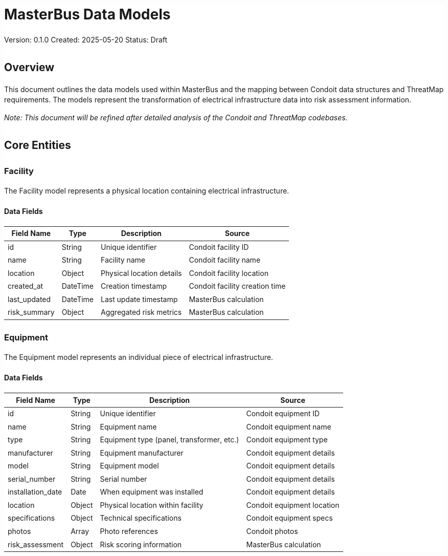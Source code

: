 # MasterBus Data Models

Version: 0.1.0
Created: 2025-05-20
Status: Draft

## Overview

This document outlines the data models used within MasterBus and the mapping between Condoit data structures and ThreatMap requirements. The models represent the transformation of electrical infrastructure data into risk assessment information.

*Note: This document will be refined after detailed analysis of the Condoit and ThreatMap codebases.*

## Core Entities

### Facility

The Facility model represents a physical location containing electrical infrastructure.

#### Data Fields

| Field Name | Type | Description | Source |
|------------|------|-------------|--------|
| id | String | Unique identifier | Condoit facility ID |
| name | String | Facility name | Condoit facility name |
| location | Object | Physical location details | Condoit facility location |
| created_at | DateTime | Creation timestamp | Condoit facility creation time |
| last_updated | DateTime | Last update timestamp | MasterBus calculation |
| risk_summary | Object | Aggregated risk metrics | MasterBus calculation |

### Equipment

The Equipment model represents an individual piece of electrical infrastructure.

#### Data Fields

| Field Name | Type | Description | Source |
|------------|------|-------------|--------|
| id | String | Unique identifier | Condoit equipment ID |
| name | String | Equipment name | Condoit equipment name |
| type | String | Equipment type (panel, transformer, etc.) | Condoit equipment type |
| manufacturer | String | Equipment manufacturer | Condoit equipment details |
| model | String | Equipment model | Condoit equipment details |
| serial_number | String | Serial number | Condoit equipment details |
| installation_date | Date | When equipment was installed | Condoit equipment details |
| location | Object | Physical location within facility | Condoit equipment location |
| specifications | Object | Technical specifications | Condoit equipment specs |
| photos | Array | Photo references | Condoit photos |
| risk_assessment | Object | Risk scoring information | MasterBus calculation |